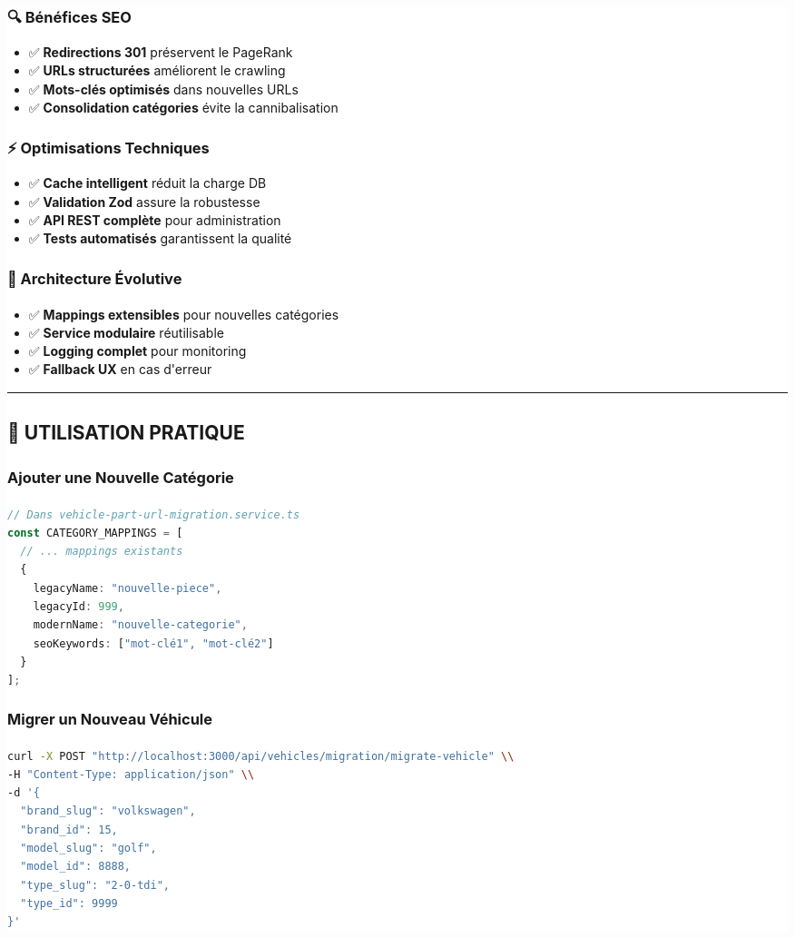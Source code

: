 ### 🔍 Bénéfices SEO
- ✅ **Redirections 301** préservent le PageRank
- ✅ **URLs structurées** améliorent le crawling
- ✅ **Mots-clés optimisés** dans nouvelles URLs
- ✅ **Consolidation catégories** évite la cannibalisation

### ⚡ Optimisations Techniques
- ✅ **Cache intelligent** réduit la charge DB
- ✅ **Validation Zod** assure la robustesse
- ✅ **API REST complète** pour administration
- ✅ **Tests automatisés** garantissent la qualité

### 🎯 Architecture Évolutive
- ✅ **Mappings extensibles** pour nouvelles catégories
- ✅ **Service modulaire** réutilisable
- ✅ **Logging complet** pour monitoring
- ✅ **Fallback UX** en cas d'erreur

---

## 🔧 UTILISATION PRATIQUE

### Ajouter une Nouvelle Catégorie
```typescript
// Dans vehicle-part-url-migration.service.ts
const CATEGORY_MAPPINGS = [
  // ... mappings existants
  {
    legacyName: "nouvelle-piece",
    legacyId: 999,
    modernName: "nouvelle-categorie",
    seoKeywords: ["mot-clé1", "mot-clé2"]
  }
];
```

### Migrer un Nouveau Véhicule
```bash
curl -X POST "http://localhost:3000/api/vehicles/migration/migrate-vehicle" \\
-H "Content-Type: application/json" \\
-d '{
  "brand_slug": "volkswagen",
  "brand_id": 15,
  "model_slug": "golf",
  "model_id": 8888,
  "type_slug": "2-0-tdi",
  "type_id": 9999
}'
```
